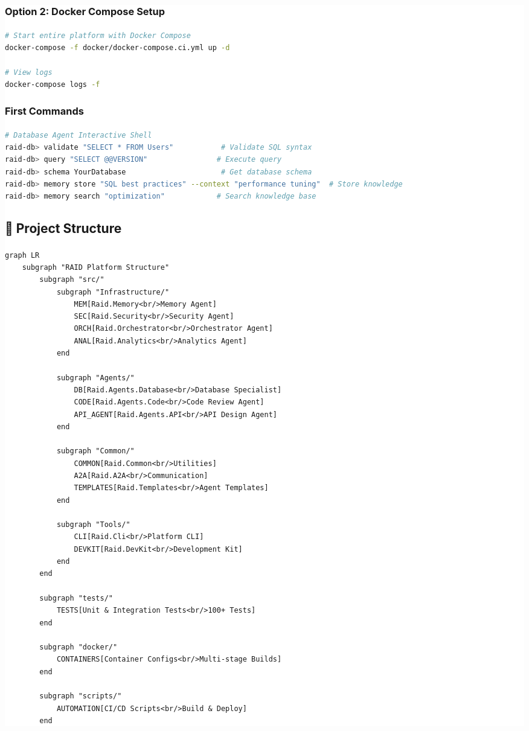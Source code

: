 ### Option 2: Docker Compose Setup

```bash
# Start entire platform with Docker Compose
docker-compose -f docker/docker-compose.ci.yml up -d

# View logs
docker-compose logs -f
```

### First Commands

```bash
# Database Agent Interactive Shell
raid-db> validate "SELECT * FROM Users"           # Validate SQL syntax
raid-db> query "SELECT @@VERSION"                # Execute query
raid-db> schema YourDatabase                      # Get database schema
raid-db> memory store "SQL best practices" --context "performance tuning"  # Store knowledge
raid-db> memory search "optimization"            # Search knowledge base
```

## 📁 Project Structure

```mermaid
graph LR
    subgraph "RAID Platform Structure"
        subgraph "src/"
            subgraph "Infrastructure/"
                MEM[Raid.Memory<br/>Memory Agent]
                SEC[Raid.Security<br/>Security Agent]
                ORCH[Raid.Orchestrator<br/>Orchestrator Agent]
                ANAL[Raid.Analytics<br/>Analytics Agent]
            end

            subgraph "Agents/"
                DB[Raid.Agents.Database<br/>Database Specialist]
                CODE[Raid.Agents.Code<br/>Code Review Agent]
                API_AGENT[Raid.Agents.API<br/>API Design Agent]
            end

            subgraph "Common/"
                COMMON[Raid.Common<br/>Utilities]
                A2A[Raid.A2A<br/>Communication]
                TEMPLATES[Raid.Templates<br/>Agent Templates]
            end

            subgraph "Tools/"
                CLI[Raid.Cli<br/>Platform CLI]
                DEVKIT[Raid.DevKit<br/>Development Kit]
            end
        end

        subgraph "tests/"
            TESTS[Unit & Integration Tests<br/>100+ Tests]
        end

        subgraph "docker/"
            CONTAINERS[Container Configs<br/>Multi-stage Builds]
        end

        subgraph "scripts/"
            AUTOMATION[CI/CD Scripts<br/>Build & Deploy]
        end

```